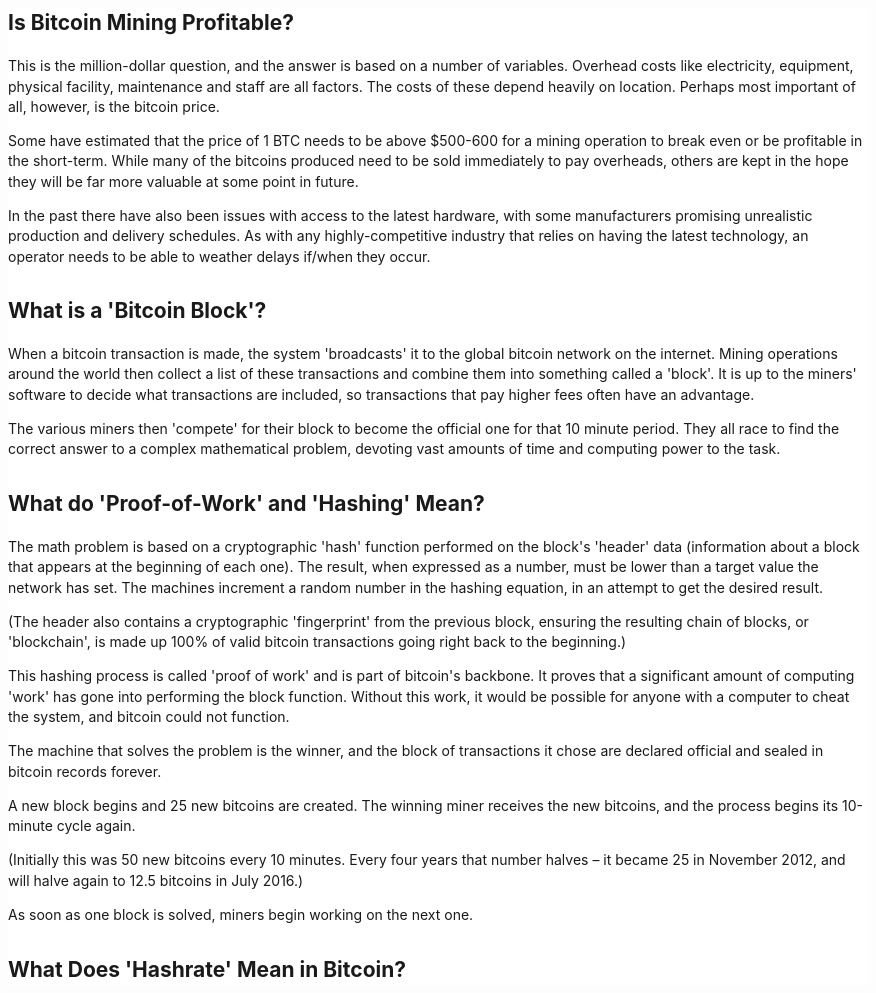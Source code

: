 ## Is Bitcoin Mining Profitable? ##

This is the million-dollar question, and the answer is based on a number of variables. Overhead costs like electricity, equipment, physical facility, maintenance and staff are all factors. The costs of these depend heavily on location. Perhaps most important of all, however, is the bitcoin price.

Some have estimated that the price of 1 BTC needs to be above $500-600 for a mining operation to break even or be profitable in the short-term. While many of the bitcoins produced need to be sold immediately to pay overheads, others are kept in the hope they will be far more valuable at some point in future.

In the past there have also been issues with access to the latest hardware, with some manufacturers promising unrealistic production and delivery schedules. As with any highly-competitive industry that relies on having the latest technology, an operator needs to be able to weather delays if/when they occur.

## What is a 'Bitcoin Block'? ##

When a bitcoin transaction is made, the system 'broadcasts' it to the global bitcoin network on the internet. Mining operations around the world then collect a list of these transactions and combine them into something called a 'block'. It is up to the miners' software to decide what transactions are included, so transactions that pay higher fees often have an advantage.

The various miners then 'compete' for their block to become the official one for that 10 minute period. They all race to find the correct answer to a complex mathematical problem, devoting vast amounts of time and computing power to the task.

## What do 'Proof-of-Work' and 'Hashing' Mean? ##

The math problem is based on a cryptographic 'hash' function performed on the block's 'header' data (information about a block that appears at the beginning of each one). The result, when expressed as a number, must be lower than a target value the network has set. The machines increment a random number in the hashing equation, in an attempt to get the desired result.

(The header also contains a cryptographic 'fingerprint' from the previous block, ensuring the resulting chain of blocks, or 'blockchain', is made up 100% of valid bitcoin transactions going right back to the beginning.)

This hashing process is called 'proof of work' and is part of bitcoin's backbone. It proves that a significant amount of computing 'work' has gone into performing the block function. Without this work, it would be possible for anyone with a computer to cheat the system, and bitcoin could not function.

The machine that solves the problem is the winner, and the block of transactions it chose are declared official and sealed in bitcoin records forever.

A new block begins and 25 new bitcoins are created. The winning miner receives the new bitcoins, and the process begins its 10-minute cycle again.

(Initially this was 50 new bitcoins every 10 minutes. Every four years that number halves – it became 25 in November 2012, and will halve again to 12.5 bitcoins in July 2016.)

As soon as one block is solved, miners begin working on the next one.

## What Does 'Hashrate' Mean in Bitcoin? ##
